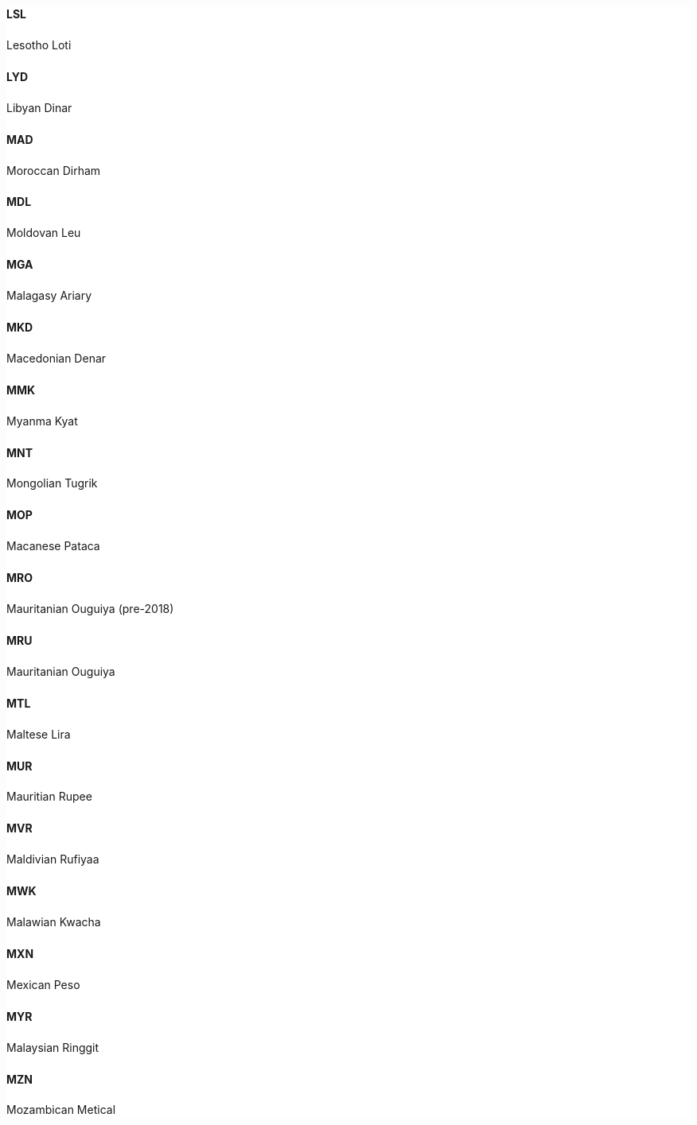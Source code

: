 #### LSL
Lesotho Loti

#### LYD
Libyan Dinar

#### MAD
Moroccan Dirham

#### MDL
Moldovan Leu

#### MGA
Malagasy Ariary

#### MKD
Macedonian Denar

#### MMK
Myanma Kyat

#### MNT
Mongolian Tugrik

#### MOP
Macanese Pataca

#### MRO
Mauritanian Ouguiya (pre-2018)

#### MRU
Mauritanian Ouguiya

#### MTL
Maltese Lira

#### MUR
Mauritian Rupee

#### MVR
Maldivian Rufiyaa

#### MWK
Malawian Kwacha

#### MXN
Mexican Peso

#### MYR
Malaysian Ringgit

#### MZN
Mozambican Metical

